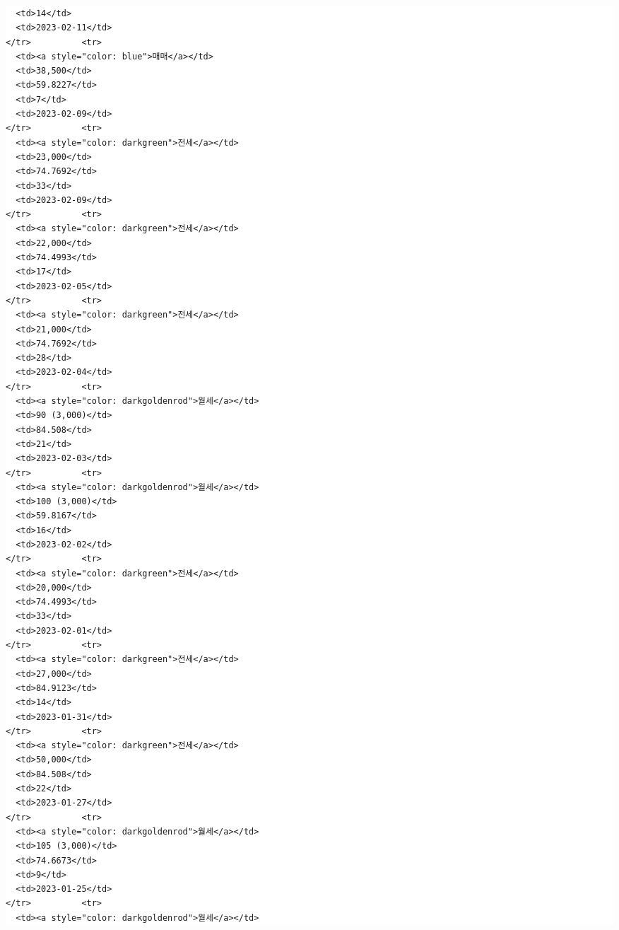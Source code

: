       <td>14</td>
      <td>2023-02-11</td>
    </tr>          <tr>
      <td><a style="color: blue">매매</a></td>
      <td>38,500</td>
      <td>59.8227</td>
      <td>7</td>
      <td>2023-02-09</td>
    </tr>          <tr>
      <td><a style="color: darkgreen">전세</a></td>
      <td>23,000</td>
      <td>74.7692</td>
      <td>33</td>
      <td>2023-02-09</td>
    </tr>          <tr>
      <td><a style="color: darkgreen">전세</a></td>
      <td>22,000</td>
      <td>74.4993</td>
      <td>17</td>
      <td>2023-02-05</td>
    </tr>          <tr>
      <td><a style="color: darkgreen">전세</a></td>
      <td>21,000</td>
      <td>74.7692</td>
      <td>28</td>
      <td>2023-02-04</td>
    </tr>          <tr>
      <td><a style="color: darkgoldenrod">월세</a></td>
      <td>90 (3,000)</td>
      <td>84.508</td>
      <td>21</td>
      <td>2023-02-03</td>
    </tr>          <tr>
      <td><a style="color: darkgoldenrod">월세</a></td>
      <td>100 (3,000)</td>
      <td>59.8167</td>
      <td>16</td>
      <td>2023-02-02</td>
    </tr>          <tr>
      <td><a style="color: darkgreen">전세</a></td>
      <td>20,000</td>
      <td>74.4993</td>
      <td>33</td>
      <td>2023-02-01</td>
    </tr>          <tr>
      <td><a style="color: darkgreen">전세</a></td>
      <td>27,000</td>
      <td>84.9123</td>
      <td>14</td>
      <td>2023-01-31</td>
    </tr>          <tr>
      <td><a style="color: darkgreen">전세</a></td>
      <td>50,000</td>
      <td>84.508</td>
      <td>22</td>
      <td>2023-01-27</td>
    </tr>          <tr>
      <td><a style="color: darkgoldenrod">월세</a></td>
      <td>105 (3,000)</td>
      <td>74.6673</td>
      <td>9</td>
      <td>2023-01-25</td>
    </tr>          <tr>
      <td><a style="color: darkgoldenrod">월세</a></td>